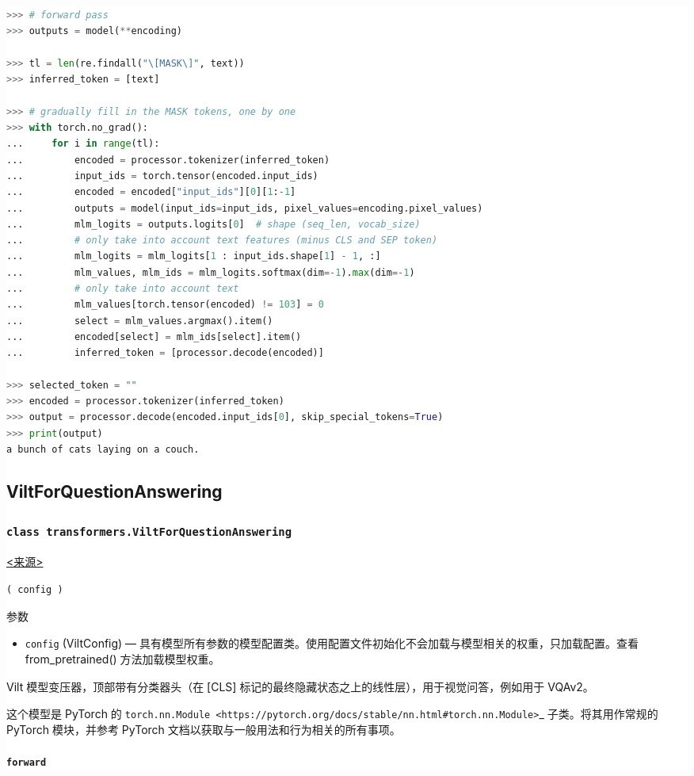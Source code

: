 ```py
>>> # forward pass
>>> outputs = model(**encoding)

>>> tl = len(re.findall("\[MASK\]", text))
>>> inferred_token = [text]

>>> # gradually fill in the MASK tokens, one by one
>>> with torch.no_grad():
...     for i in range(tl):
...         encoded = processor.tokenizer(inferred_token)
...         input_ids = torch.tensor(encoded.input_ids)
...         encoded = encoded["input_ids"][0][1:-1]
...         outputs = model(input_ids=input_ids, pixel_values=encoding.pixel_values)
...         mlm_logits = outputs.logits[0]  # shape (seq_len, vocab_size)
...         # only take into account text features (minus CLS and SEP token)
...         mlm_logits = mlm_logits[1 : input_ids.shape[1] - 1, :]
...         mlm_values, mlm_ids = mlm_logits.softmax(dim=-1).max(dim=-1)
...         # only take into account text
...         mlm_values[torch.tensor(encoded) != 103] = 0
...         select = mlm_values.argmax().item()
...         encoded[select] = mlm_ids[select].item()
...         inferred_token = [processor.decode(encoded)]

>>> selected_token = ""
>>> encoded = processor.tokenizer(inferred_token)
>>> output = processor.decode(encoded.input_ids[0], skip_special_tokens=True)
>>> print(output)
a bunch of cats laying on a couch.
```

## ViltForQuestionAnswering

### `class transformers.ViltForQuestionAnswering`

[<来源>](https://github.com/huggingface/transformers/blob/v4.37.2/src/transformers/models/vilt/modeling_vilt.py#L1050)

```py
( config )
```

参数

+   `config` (ViltConfig) — 具有模型所有参数的模型配置类。使用配置文件初始化不会加载与模型相关的权重，只加载配置。查看 from_pretrained() 方法加载模型权重。

Vilt 模型变压器，顶部带有分类器头（在 [CLS] 标记的最终隐藏状态之上的线性层），用于视觉问答，例如用于 VQAv2。

这个模型是 PyTorch 的 `torch.nn.Module <https://pytorch.org/docs/stable/nn.html#torch.nn.Module>`_ 子类。将其用作常规的 PyTorch 模块，并参考 PyTorch 文档以获取与一般用法和行为相关的所有事项。

#### `forward`
